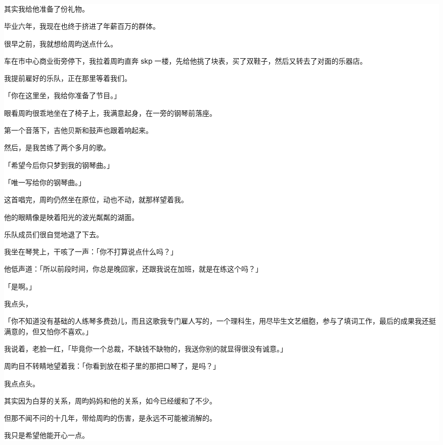 其实我给他准备了份礼物。


毕业六年，我现在也终于挤进了年薪百万的群体。


很早之前，我就想给周昀送点什么。


车在市中心商业街旁停下，我拉着周昀直奔 skp 一楼，先给他挑了块表，买了双鞋子，然后又转去了对面的乐器店。


我提前雇好的乐队，正在那里等着我们。


「你在这里坐，我给你准备了节目。」


眼看周昀很乖地坐在了椅子上，我满意起身，在一旁的钢琴前落座。


第一个音落下，吉他贝斯和鼓声也跟着响起来。


然后，是我苦练了两个多月的歌。


「希望今后你只梦到我的钢琴曲。」


「唯一写给你的钢琴曲。」


这首唱完，周昀仍然坐在原位，动也不动，就那样望着我。


他的眼睛像是映着阳光的波光粼粼的湖面。


乐队成员们很自觉地退了下去。


我坐在琴凳上，干咳了一声：「你不打算说点什么吗？」


他低声道：「所以前段时间，你总是晚回家，还跟我说在加班，就是在练这个吗？」


「是啊。」


我点头，


「你不知道没有基础的人练琴多费劲儿，而且这歌我专门雇人写的，一个理科生，用尽毕生文艺细胞，参与了填词工作，最后的成果我还挺满意的，但又怕你不喜欢。」


我说着，老脸一红，「毕竟你一个总裁，不缺钱不缺物的，我送你别的就显得很没有诚意。」


周昀目不转睛地望着我：「你看到放在柜子里的那把口琴了，是吗？」


我点点头。


其实因为白芽的关系，周昀妈妈和他的关系，如今已经缓和了不少。


但那不闻不问的十几年，带给周昀的伤害，是永远不可能被消解的。


我只是希望他能开心一点。
